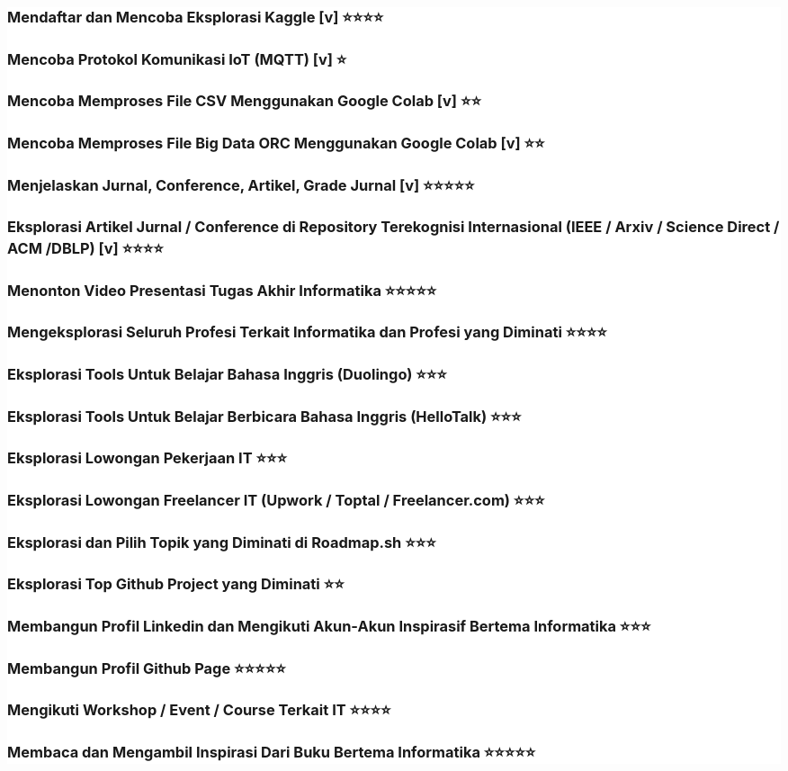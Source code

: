### Mendaftar dan Mencoba Eksplorasi Kaggle [v] ⭐⭐⭐⭐


### Mencoba Protokol Komunikasi IoT (MQTT) [v] ⭐


### Mencoba Memproses File CSV Menggunakan Google Colab [v] ⭐⭐


### Mencoba Memproses File Big Data ORC Menggunakan Google Colab [v] ⭐⭐


### Menjelaskan Jurnal, Conference, Artikel, Grade Jurnal [v] ⭐⭐⭐⭐⭐


### Eksplorasi Artikel Jurnal / Conference di Repository Terekognisi Internasional (IEEE / Arxiv / Science Direct / ACM /DBLP) [v] ⭐⭐⭐⭐


### Menonton Video Presentasi Tugas Akhir Informatika ⭐⭐⭐⭐⭐


### Mengeksplorasi Seluruh Profesi Terkait Informatika dan Profesi yang Diminati ⭐⭐⭐⭐


### Eksplorasi Tools Untuk Belajar Bahasa Inggris (Duolingo) ⭐⭐⭐


### Eksplorasi Tools Untuk Belajar Berbicara Bahasa Inggris (HelloTalk) ⭐⭐⭐


### Eksplorasi Lowongan Pekerjaan IT ⭐⭐⭐


### Eksplorasi Lowongan Freelancer IT (Upwork / Toptal / Freelancer.com) ⭐⭐⭐


### Eksplorasi dan Pilih Topik yang Diminati di Roadmap.sh ⭐⭐⭐


### Eksplorasi Top Github Project yang Diminati ⭐⭐


### Membangun Profil Linkedin dan Mengikuti Akun-Akun Inspirasif Bertema Informatika ⭐⭐⭐


### Membangun Profil Github Page ⭐⭐⭐⭐⭐


### Mengikuti Workshop / Event / Course Terkait IT ⭐⭐⭐⭐


### Membaca dan Mengambil Inspirasi Dari Buku Bertema Informatika ⭐⭐⭐⭐⭐
